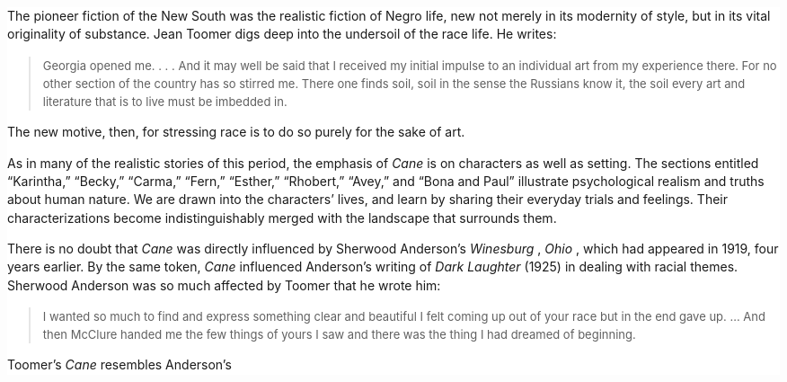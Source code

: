  The pioneer fiction of the New South was the realistic fiction of Negro life, new not merely in its modernity of style, but in its vital originality of substance. Jean Toomer digs deep into the undersoil of the race life. He writes:
 <blockquote>
  <font size="-1">
   Georgia opened me. . . . And it may well be said that I received my initial impulse to an individual art from my experience there. For no other section of the country has so stirred me. There one finds soil, soil in the sense the Russians know it, the soil every art and literature that is to live must be imbedded in.
   <p>
   </p>
  </font>
 </blockquote>
 The new motive, then, for stressing race is to do so purely for the sake of art.

As in many of the realistic stories of this period, the emphasis of
 <i>
  Cane
 </i>
 is on characters as well as setting. The sections entitled “Karintha,” “Becky,” “Carma,” “Fern,” “Esther,” “Rhobert,” “Avey,” and “Bona and Paul” illustrate psychological realism and truths about human nature. We are drawn into the characters’ lives, and learn by sharing their everyday trials and feelings. Their characterizations become indistinguishably merged with the landscape that surrounds them.
 <p>
  There is no doubt that
  <i>
   Cane
  </i>
  was directly influenced by Sherwood Anderson’s
  <i>
   Winesburg
  </i>
  ,
  <i>
   Ohio
  </i>
  , which had appeared in 1919, four years earlier. By the same token,
  <i>
   Cane
  </i>
  influenced Anderson’s writing of
  <i>
   Dark Laughter
  </i>
  (1925) in dealing with racial themes. Sherwood Anderson was so much affected by Toomer that he wrote him:
 </p>
 <p>
 </p>
 <blockquote>
  <font size="-1">
   I wanted so much to find and express something clear and beautiful I felt coming up out of your race but in the end gave up. ... And then McClure handed me the few things of yours I saw and there was the thing I had dreamed of beginning.
   <p>
   </p>
  </font>
 </blockquote>
 Toomer’s
 <i>
  Cane
 </i>
 resembles Anderson’s
